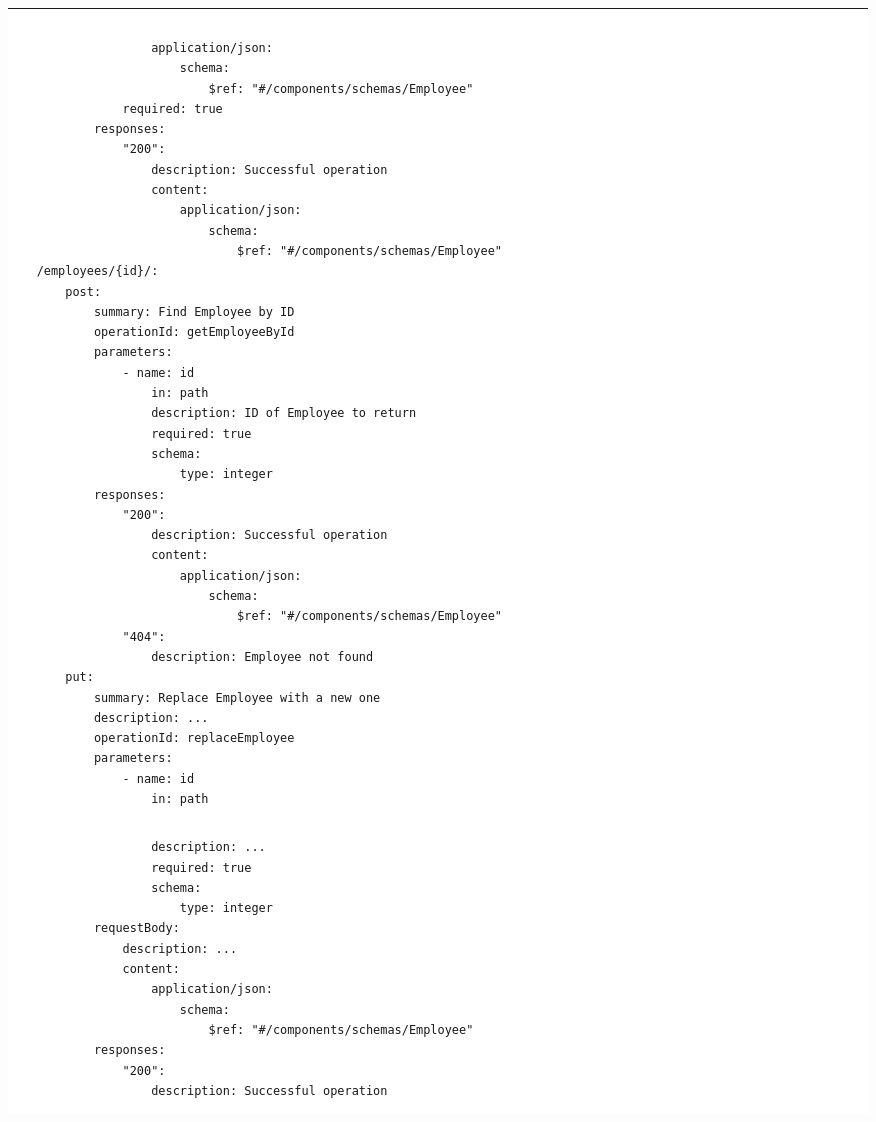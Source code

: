</div>
</div>

---

<div class="multiple-columns without-title">
<div class="column">

```
                    application/json:
                        schema:
                            $ref: "#/components/schemas/Employee"
                required: true
            responses:
                "200":
                    description: Successful operation
                    content:
                        application/json:
                            schema:
                                $ref: "#/components/schemas/Employee"
    /employees/{id}/:
        post:
            summary: Find Employee by ID
            operationId: getEmployeeById
            parameters:
                - name: id
                    in: path
                    description: ID of Employee to return
                    required: true
                    schema:
                        type: integer
            responses:
                "200":
                    description: Successful operation
                    content:
                        application/json:
                            schema:
                                $ref: "#/components/schemas/Employee"
                "404":
                    description: Employee not found
        put:
            summary: Replace Employee with a new one
            description: ...
            operationId: replaceEmployee
            parameters:
                - name: id
                    in: path
```

</div>
<div class="column">

```
                    description: ...
                    required: true
                    schema:
                        type: integer
            requestBody:
                description: ...
                content:
                    application/json:
                        schema:
                            $ref: "#/components/schemas/Employee"
            responses:
                "200":
                    description: Successful operation
```